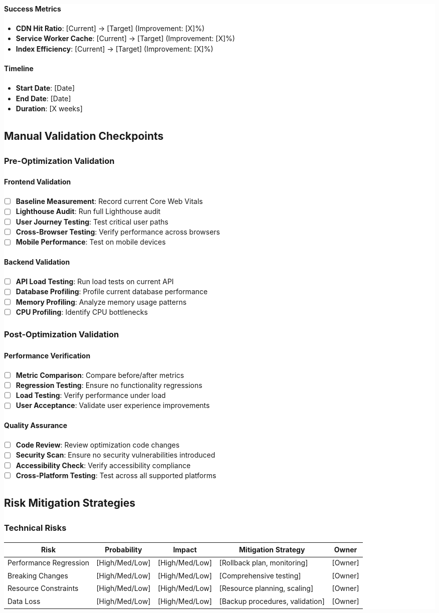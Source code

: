 #### Success Metrics
- **CDN Hit Ratio**: [Current] → [Target] (Improvement: [X]%)
- **Service Worker Cache**: [Current] → [Target] (Improvement: [X]%)
- **Index Efficiency**: [Current] → [Target] (Improvement: [X]%)

#### Timeline
- **Start Date**: [Date]
- **End Date**: [Date]
- **Duration**: [X weeks]

## Manual Validation Checkpoints
### Pre-Optimization Validation
#### Frontend Validation
- [ ] **Baseline Measurement**: Record current Core Web Vitals
- [ ] **Lighthouse Audit**: Run full Lighthouse audit
- [ ] **User Journey Testing**: Test critical user paths
- [ ] **Cross-Browser Testing**: Verify performance across browsers
- [ ] **Mobile Performance**: Test on mobile devices

#### Backend Validation
- [ ] **API Load Testing**: Run load tests on current API
- [ ] **Database Profiling**: Profile current database performance
- [ ] **Memory Profiling**: Analyze memory usage patterns
- [ ] **CPU Profiling**: Identify CPU bottlenecks

### Post-Optimization Validation
#### Performance Verification
- [ ] **Metric Comparison**: Compare before/after metrics
- [ ] **Regression Testing**: Ensure no functionality regressions
- [ ] **Load Testing**: Verify performance under load
- [ ] **User Acceptance**: Validate user experience improvements

#### Quality Assurance
- [ ] **Code Review**: Review optimization code changes
- [ ] **Security Scan**: Ensure no security vulnerabilities introduced
- [ ] **Accessibility Check**: Verify accessibility compliance
- [ ] **Cross-Platform Testing**: Test across all supported platforms

## Risk Mitigation Strategies
### Technical Risks
| Risk | Probability | Impact | Mitigation Strategy | Owner |
|------|-------------|--------|-------------------|-------|
| Performance Regression | [High/Med/Low] | [High/Med/Low] | [Rollback plan, monitoring] | [Owner] |
| Breaking Changes | [High/Med/Low] | [High/Med/Low] | [Comprehensive testing] | [Owner] |
| Resource Constraints | [High/Med/Low] | [High/Med/Low] | [Resource planning, scaling] | [Owner] |
| Data Loss | [High/Med/Low] | [High/Med/Low] | [Backup procedures, validation] | [Owner] |
